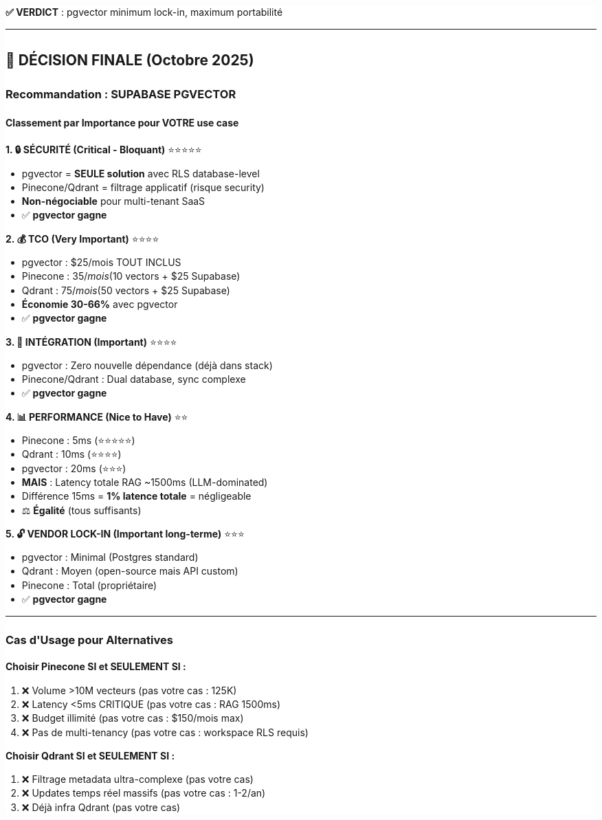 **✅ VERDICT** : pgvector minimum lock-in, maximum portabilité

---

## 🎯 DÉCISION FINALE (Octobre 2025)

### Recommandation : **SUPABASE PGVECTOR**

#### Classement par Importance pour VOTRE use case

**1. 🔒 SÉCURITÉ (Critical - Bloquant)** ⭐⭐⭐⭐⭐
- pgvector = **SEULE solution** avec RLS database-level
- Pinecone/Qdrant = filtrage applicatif (risque security)
- **Non-négociable** pour multi-tenant SaaS
- ✅ **pgvector gagne**

**2. 💰 TCO (Very Important)** ⭐⭐⭐⭐
- pgvector : $25/mois TOUT INCLUS
- Pinecone : $35/mois ($10 vectors + $25 Supabase)
- Qdrant : $75/mois ($50 vectors + $25 Supabase)
- **Économie 30-66%** avec pgvector
- ✅ **pgvector gagne**

**3. 🔧 INTÉGRATION (Important)** ⭐⭐⭐⭐
- pgvector : Zero nouvelle dépendance (déjà dans stack)
- Pinecone/Qdrant : Dual database, sync complexe
- ✅ **pgvector gagne**

**4. 📊 PERFORMANCE (Nice to Have)** ⭐⭐
- Pinecone : 5ms (⭐⭐⭐⭐⭐)
- Qdrant : 10ms (⭐⭐⭐⭐)
- pgvector : 20ms (⭐⭐⭐)
- **MAIS** : Latency totale RAG ~1500ms (LLM-dominated)
- Différence 15ms = **1% latence totale** = négligeable
- ⚖️ **Égalité** (tous suffisants)

**5. 🔓 VENDOR LOCK-IN (Important long-terme)** ⭐⭐⭐
- pgvector : Minimal (Postgres standard)
- Qdrant : Moyen (open-source mais API custom)
- Pinecone : Total (propriétaire)
- ✅ **pgvector gagne**

---

### Cas d'Usage pour Alternatives

**Choisir Pinecone SI et SEULEMENT SI :**
1. ❌ Volume >10M vecteurs (pas votre cas : 125K)
2. ❌ Latency <5ms CRITIQUE (pas votre cas : RAG 1500ms)
3. ❌ Budget illimité (pas votre cas : $150/mois max)
4. ❌ Pas de multi-tenancy (pas votre cas : workspace RLS requis)

**Choisir Qdrant SI et SEULEMENT SI :**
1. ❌ Filtrage metadata ultra-complexe (pas votre cas)
2. ❌ Updates temps réel massifs (pas votre cas : 1-2/an)
3. ❌ Déjà infra Qdrant (pas votre cas)
